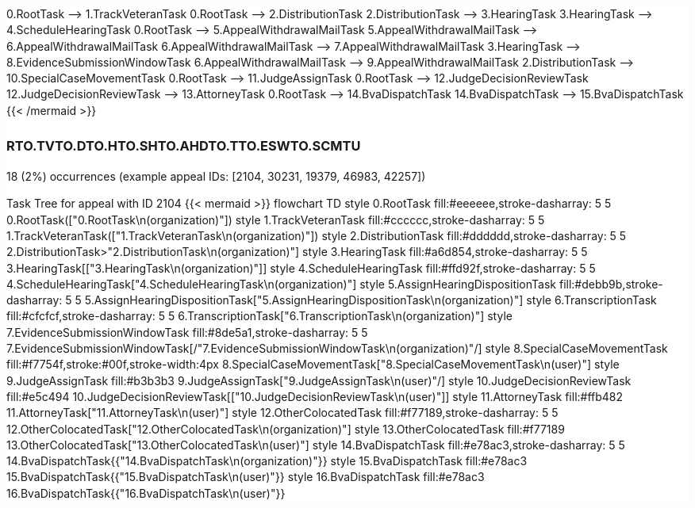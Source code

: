 0.RootTask --> 1.TrackVeteranTask
0.RootTask --> 2.DistributionTask
2.DistributionTask --> 3.HearingTask
3.HearingTask --> 4.ScheduleHearingTask
0.RootTask --> 5.AppealWithdrawalMailTask
5.AppealWithdrawalMailTask --> 6.AppealWithdrawalMailTask
6.AppealWithdrawalMailTask --> 7.AppealWithdrawalMailTask
3.HearingTask --> 8.EvidenceSubmissionWindowTask
6.AppealWithdrawalMailTask --> 9.AppealWithdrawalMailTask
2.DistributionTask --> 10.SpecialCaseMovementTask
0.RootTask --> 11.JudgeAssignTask
0.RootTask --> 12.JudgeDecisionReviewTask
12.JudgeDecisionReviewTask --> 13.AttorneyTask
0.RootTask --> 14.BvaDispatchTask
14.BvaDispatchTask --> 15.BvaDispatchTask
{{< /mermaid >}}


### RTO.TVTO.DTO.HTO.SHTO.AHDTO.TTO.ESWTO.SCMTU

18 (2%) occurrences (example appeal IDs: [2104, 30231, 19379, 46983, 42257])

Task Tree for appeal with ID 2104
{{< mermaid >}}
flowchart TD
style 0.RootTask fill:#eeeeee,stroke-dasharray: 5 5
  0.RootTask(["0.RootTask\n(organization)"])
style 1.TrackVeteranTask fill:#cccccc,stroke-dasharray: 5 5
  1.TrackVeteranTask(["1.TrackVeteranTask\n(organization)"])
style 2.DistributionTask fill:#dddddd,stroke-dasharray: 5 5
  2.DistributionTask>"2.DistributionTask\n(organization)"]
style 3.HearingTask fill:#a6d854,stroke-dasharray: 5 5
  3.HearingTask[["3.HearingTask\n(organization)"]]
style 4.ScheduleHearingTask fill:#ffd92f,stroke-dasharray: 5 5
  4.ScheduleHearingTask["4.ScheduleHearingTask\n(organization)"]
style 5.AssignHearingDispositionTask fill:#debb9b,stroke-dasharray: 5 5
  5.AssignHearingDispositionTask["5.AssignHearingDispositionTask\n(organization)"]
style 6.TranscriptionTask fill:#cfcfcf,stroke-dasharray: 5 5
  6.TranscriptionTask["6.TranscriptionTask\n(organization)"]
style 7.EvidenceSubmissionWindowTask fill:#8de5a1,stroke-dasharray: 5 5
  7.EvidenceSubmissionWindowTask[/"7.EvidenceSubmissionWindowTask\n(organization)"/]
style 8.SpecialCaseMovementTask fill:#f7754f,stroke:#00f,stroke-width:4px
  8.SpecialCaseMovementTask["8.SpecialCaseMovementTask\n(user)"]
style 9.JudgeAssignTask fill:#b3b3b3
  9.JudgeAssignTask[\"9.JudgeAssignTask\n(user)"/]
style 10.JudgeDecisionReviewTask fill:#e5c494
  10.JudgeDecisionReviewTask[["10.JudgeDecisionReviewTask\n(user)"]]
style 11.AttorneyTask fill:#ffb482
  11.AttorneyTask["11.AttorneyTask\n(user)"]
style 12.OtherColocatedTask fill:#f77189,stroke-dasharray: 5 5
  12.OtherColocatedTask["12.OtherColocatedTask\n(organization)"]
style 13.OtherColocatedTask fill:#f77189
  13.OtherColocatedTask["13.OtherColocatedTask\n(user)"]
style 14.BvaDispatchTask fill:#e78ac3,stroke-dasharray: 5 5
  14.BvaDispatchTask{{"14.BvaDispatchTask\n(organization)"}}
style 15.BvaDispatchTask fill:#e78ac3
  15.BvaDispatchTask{{"15.BvaDispatchTask\n(user)"}}
style 16.BvaDispatchTask fill:#e78ac3
  16.BvaDispatchTask{{"16.BvaDispatchTask\n(user)"}}

